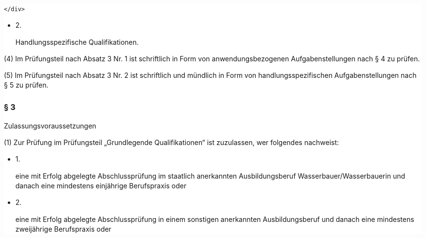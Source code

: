     </div>

  - 2\.
    
    <div>
    
    Handlungsspezifische Qualifikationen.
    
    </div>

</div>

<div class="jurAbsatz">

(4) Im Prüfungsteil nach Absatz 3 Nr. 1 ist schriftlich in Form von
anwendungsbezogenen Aufgabenstellungen nach § 4 zu prüfen.

</div>

<div class="jurAbsatz">

(5) Im Prüfungsteil nach Absatz 3 Nr. 2 ist schriftlich und mündlich in
Form von handlungsspezifischen Aufgabenstellungen nach § 5 zu prüfen.

</div>

</div>

</div>

</div>

<span id="BJNR247600007BJNE000400000.html"></span>

### § 3  
Zulassungsvoraussetzungen

<div>

<div class="jnhtml">

<div>

<div class="jurAbsatz">

(1) Zur Prüfung im Prüfungsteil „Grundlegende Qualifikationen“ ist
zuzulassen, wer folgendes nachweist:

  - 1\.
    
    <div>
    
    eine mit Erfolg abgelegte Abschlussprüfung im staatlich anerkannten
    Ausbildungsberuf Wasserbauer/Wasserbauerin und danach eine
    mindestens einjährige Berufspraxis oder
    
    </div>

  - 2\.
    
    <div>
    
    eine mit Erfolg abgelegte Abschlussprüfung in einem sonstigen
    anerkannten Ausbildungsberuf und danach eine mindestens zweijährige
    Berufspraxis oder
    